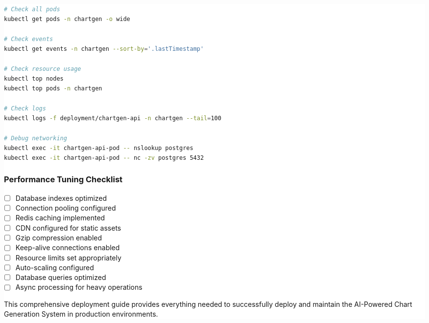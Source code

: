 ```bash
# Check all pods
kubectl get pods -n chartgen -o wide

# Check events
kubectl get events -n chartgen --sort-by='.lastTimestamp'

# Check resource usage
kubectl top nodes
kubectl top pods -n chartgen

# Check logs
kubectl logs -f deployment/chartgen-api -n chartgen --tail=100

# Debug networking
kubectl exec -it chartgen-api-pod -- nslookup postgres
kubectl exec -it chartgen-api-pod -- nc -zv postgres 5432
```

### Performance Tuning Checklist

- [ ] Database indexes optimized
- [ ] Connection pooling configured
- [ ] Redis caching implemented
- [ ] CDN configured for static assets
- [ ] Gzip compression enabled
- [ ] Keep-alive connections enabled
- [ ] Resource limits set appropriately
- [ ] Auto-scaling configured
- [ ] Database queries optimized
- [ ] Async processing for heavy operations

This comprehensive deployment guide provides everything needed to successfully deploy and maintain the AI-Powered Chart Generation System in production environments.
